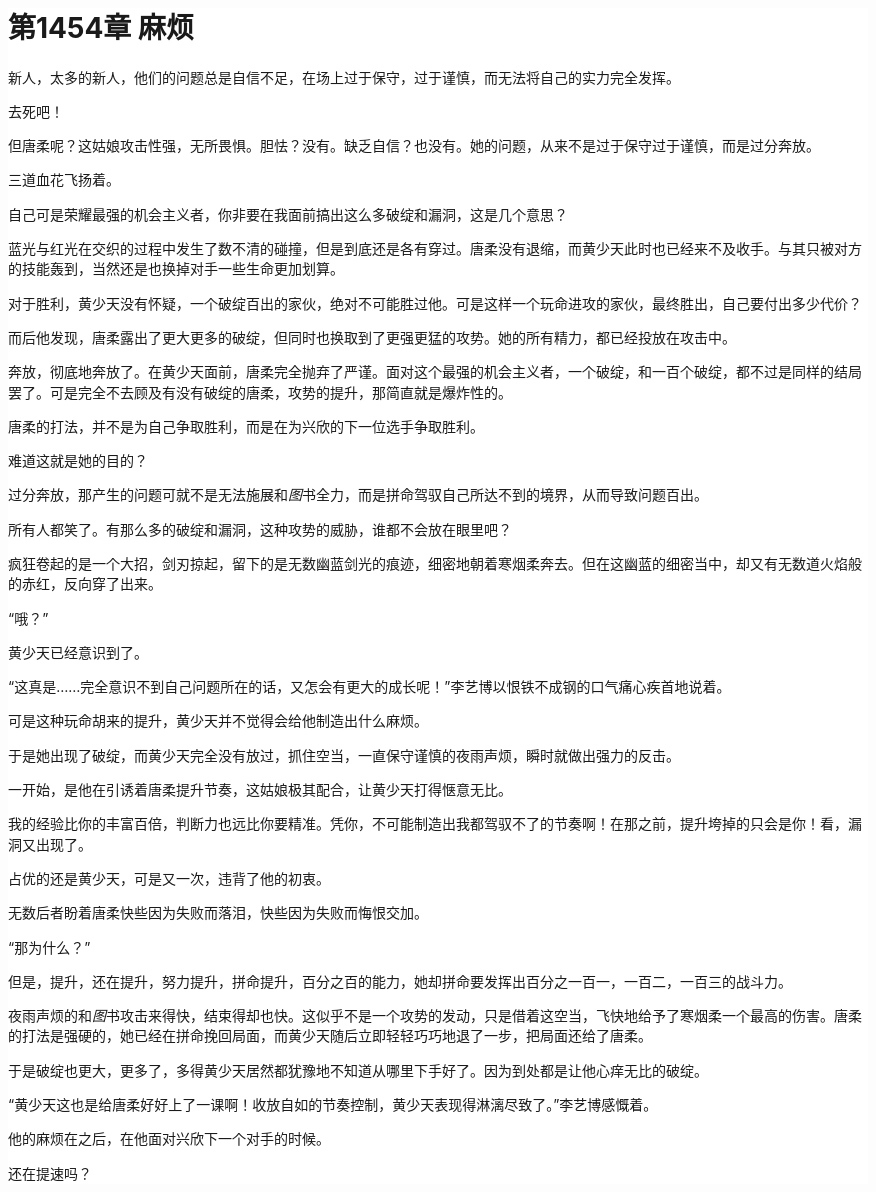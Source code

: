 # 第1454章 麻烦

新人，太多的新人，他们的问题总是自信不足，在场上过于保守，过于谨慎，而无法将自己的实力完全发挥。

去死吧！

但唐柔呢？这姑娘攻击性强，无所畏惧。胆怯？没有。缺乏自信？也没有。她的问题，从来不是过于保守过于谨慎，而是过分奔放。

三道血花飞扬着。

自己可是荣耀最强的机会主义者，你非要在我面前搞出这么多破绽和漏洞，这是几个意思？

蓝光与红光在交织的过程中发生了数不清的碰撞，但是到底还是各有穿过。唐柔没有退缩，而黄少天此时也已经来不及收手。与其只被对方的技能轰到，当然还是也换掉对手一些生命更加划算。

对于胜利，黄少天没有怀疑，一个破绽百出的家伙，绝对不可能胜过他。可是这样一个玩命进攻的家伙，最终胜出，自己要付出多少代价？

而后他发现，唐柔露出了更大更多的破绽，但同时也换取到了更强更猛的攻势。她的所有精力，都已经投放在攻击中。

奔放，彻底地奔放了。在黄少天面前，唐柔完全抛弃了严谨。面对这个最强的机会主义者，一个破绽，和一百个破绽，都不过是同样的结局罢了。可是完全不去顾及有没有破绽的唐柔，攻势的提升，那简直就是爆炸性的。

唐柔的打法，并不是为自己争取胜利，而是在为兴欣的下一位选手争取胜利。

难道这就是她的目的？

过分奔放，那产生的问题可就不是无法施展和*图*书全力，而是拼命驾驭自己所达不到的境界，从而导致问题百出。

所有人都笑了。有那么多的破绽和漏洞，这种攻势的威胁，谁都不会放在眼里吧？

疯狂卷起的是一个大招，剑刃掠起，留下的是无数幽蓝剑光的痕迹，细密地朝着寒烟柔奔去。但在这幽蓝的细密当中，却又有无数道火焰般的赤红，反向穿了出来。

“哦？”

黄少天已经意识到了。

“这真是……完全意识不到自己问题所在的话，又怎会有更大的成长呢！”李艺博以恨铁不成钢的口气痛心疾首地说着。

可是这种玩命胡来的提升，黄少天并不觉得会给他制造出什么麻烦。

于是她出现了破绽，而黄少天完全没有放过，抓住空当，一直保守谨慎的夜雨声烦，瞬时就做出强力的反击。

一开始，是他在引诱着唐柔提升节奏，这姑娘极其配合，让黄少天打得惬意无比。

我的经验比你的丰富百倍，判断力也远比你要精准。凭你，不可能制造出我都驾驭不了的节奏啊！在那之前，提升垮掉的只会是你！看，漏洞又出现了。

占优的还是黄少天，可是又一次，违背了他的初衷。

无数后者盼着唐柔快些因为失败而落泪，快些因为失败而悔恨交加。

“那为什么？”

但是，提升，还在提升，努力提升，拼命提升，百分之百的能力，她却拼命要发挥出百分之一百一，一百二，一百三的战斗力。

夜雨声烦的和*图*书攻击来得快，结束得却也快。这似乎不是一个攻势的发动，只是借着这空当，飞快地给予了寒烟柔一个最高的伤害。唐柔的打法是强硬的，她已经在拼命挽回局面，而黄少天随后立即轻轻巧巧地退了一步，把局面还给了唐柔。

于是破绽也更大，更多了，多得黄少天居然都犹豫地不知道从哪里下手好了。因为到处都是让他心痒无比的破绽。

“黄少天这也是给唐柔好好上了一课啊！收放自如的节奏控制，黄少天表现得淋漓尽致了。”李艺博感慨着。

他的麻烦在之后，在他面对兴欣下一个对手的时候。

还在提速吗？
